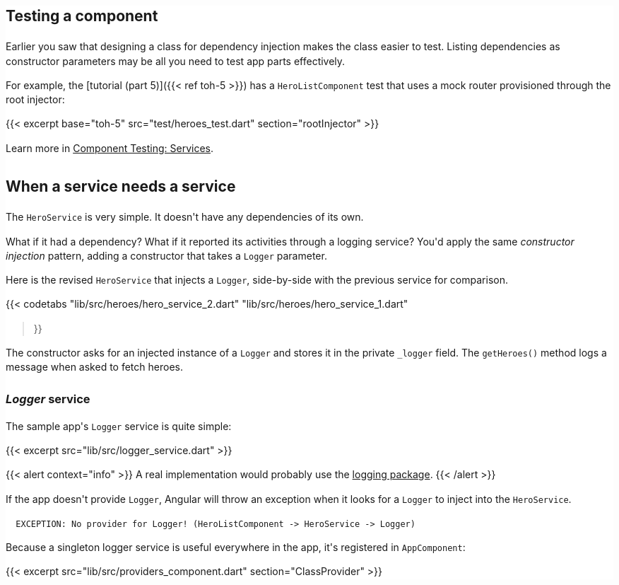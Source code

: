 
## Testing a component

Earlier you saw that designing a class for dependency injection makes the class easier to test.
Listing dependencies as constructor parameters may be all you need to test app parts effectively.

For example, the [tutorial (part 5)]({{< ref toh-5 >}}) has a
`HeroListComponent` test that uses a mock router provisioned through the root
injector:

{{< excerpt base="toh-5" src="test/heroes_test.dart" section="rootInjector" >}}


Learn more in [Component Testing: Services](testing/component/services).

## When a service needs a service

The `HeroService` is very simple. It doesn't have any dependencies of its own.

What if it had a dependency? What if it reported its activities through a logging service?
You'd apply the same *constructor injection* pattern,
adding a constructor that takes a `Logger` parameter.

Here is the revised `HeroService` that injects a `Logger`, side-by-side with the previous service for comparison.

{{< codetabs
    "lib/src/heroes/hero_service_2.dart"
    "lib/src/heroes/hero_service_1.dart"
>}}


The constructor asks for an injected instance of a `Logger` and stores it in the private `_logger` field.
The `getHeroes()` method logs a message when asked to fetch heroes.

### _Logger_ service

The sample app's `Logger` service is quite simple:

{{< excerpt src="lib/src/logger_service.dart" >}}

{{< alert context="info" >}}
A real implementation would probably use the
[logging package](https://pub.dev/packages/logging).
{{< /alert >}}

If the app doesn't provide `Logger`, Angular will throw an exception when it
looks for a `Logger` to inject into the `HeroService`.

```nocode
  EXCEPTION: No provider for Logger! (HeroListComponent -> HeroService -> Logger)
```

Because a singleton logger service is useful everywhere in the app,
it's registered in `AppComponent`:

{{< excerpt src="lib/src/providers_component.dart" section="ClassProvider" >}}
